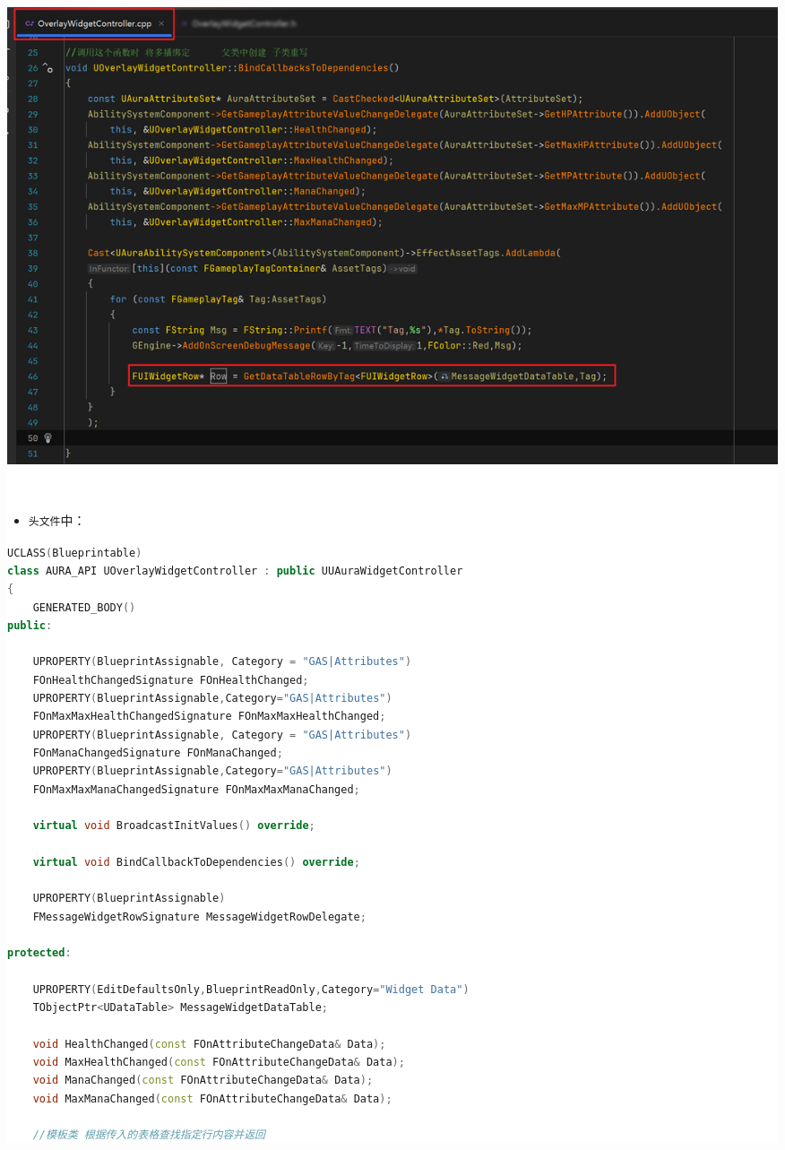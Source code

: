 ![图片](https://github.com/liyunlong618/LiYunLongKnowledgeLibrary/blob/main/UECPP/Models/GAS/GAS_2_Aura/DetailContent/Image/GAS_012/672234_584217.png?raw=true)

&emsp;

+ `头文件`中：
```cpp
UCLASS(Blueprintable)
class AURA_API UOverlayWidgetController : public UUAuraWidgetController
{
	GENERATED_BODY()
public:
	
	UPROPERTY(BlueprintAssignable, Category = "GAS|Attributes")
	FOnHealthChangedSignature FOnHealthChanged;
	UPROPERTY(BlueprintAssignable,Category="GAS|Attributes")
	FOnMaxMaxHealthChangedSignature FOnMaxMaxHealthChanged;
	UPROPERTY(BlueprintAssignable, Category = "GAS|Attributes")
	FOnManaChangedSignature FOnManaChanged;
	UPROPERTY(BlueprintAssignable,Category="GAS|Attributes")
	FOnMaxMaxManaChangedSignature FOnMaxMaxManaChanged;

	virtual void BroadcastInitValues() override;

	virtual void BindCallbackToDependencies() override;

	UPROPERTY(BlueprintAssignable)
	FMessageWidgetRowSignature MessageWidgetRowDelegate;
	
protected:

	UPROPERTY(EditDefaultsOnly,BlueprintReadOnly,Category="Widget Data")
	TObjectPtr<UDataTable> MessageWidgetDataTable;

	void HealthChanged(const FOnAttributeChangeData& Data);
	void MaxHealthChanged(const FOnAttributeChangeData& Data);
	void ManaChanged(const FOnAttributeChangeData& Data);
	void MaxManaChanged(const FOnAttributeChangeData& Data);

	//模板类 根据传入的表格查找指定行内容并返回
```